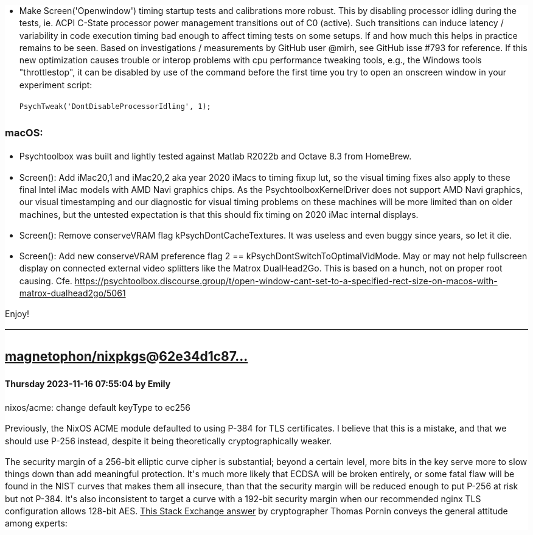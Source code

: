 - Make Screen('Openwindow') timing startup tests and calibrations more
  robust. This by disabling processor idling during the tests, ie. ACPI
  C-State processor power management transitions out of C0 (active). Such
  transitions can induce latency / variability in code execution timing bad
  enough to affect timing tests on some setups. If and how much this helps
  in practice remains to be seen. Based on investigations / measurements
  by GitHub user @mirh, see GitHub isse #793 for reference. If this new
  optimization causes trouble or interop problems with cpu performance
  tweaking tools, e.g., the Windows tools "throttlestop", it can be disabled
  by use of the command before the first time you try to open an onscreen
  window in your experiment script:

  ``PsychTweak('DontDisableProcessorIdling', 1);``


### macOS:

- Psychtoolbox was built and lightly tested against Matlab R2022b and
  Octave 8.3 from HomeBrew.

- Screen(): Add iMac20,1 and iMac20,2 aka year 2020 iMacs to timing fixup lut,
  so the visual timing fixes also apply to these final Intel iMac models with
  AMD Navi graphics chips. As the PsychtoolboxKernelDriver does not support AMD
  Navi graphics, our visual timestamping and our diagnostic for visual timing
  problems on these machines will be more limited than on older machines, but
  the untested expectation is that this should fix timing on 2020 iMac internal
  displays.

- Screen(): Remove conserveVRAM flag kPsychDontCacheTextures. It was useless and
  even buggy since years, so let it die.

- Screen(): Add new conserveVRAM preference flag 2 == kPsychDontSwitchToOptimalVidMode.
  May or may not help fullscreen display on connected external video splitters like the
  Matrox DualHead2Go. This is based on a hunch, not on proper root causing. Cfe.
  https://psychtoolbox.discourse.group/t/open-window-cant-set-to-a-specified-rect-size-on-macos-with-matrox-dualhead2go/5061

Enjoy!

---
## [magnetophon/nixpkgs](https://github.com/magnetophon/nixpkgs)@[62e34d1c87...](https://github.com/magnetophon/nixpkgs/commit/62e34d1c87ee8436bfa8ceaeac07ea3855fabd43)
#### Thursday 2023-11-16 07:55:04 by Emily

nixos/acme: change default keyType to ec256

Previously, the NixOS ACME module defaulted to using P-384 for
TLS certificates. I believe that this is a mistake, and that we
should use P-256 instead, despite it being theoretically
cryptographically weaker.

The security margin of a 256-bit elliptic curve cipher is substantial;
beyond a certain level, more bits in the key serve more to slow things
down than add meaningful protection. It's much more likely that ECDSA
will be broken entirely, or some fatal flaw will be found in the NIST
curves that makes them all insecure, than that the security margin
will be reduced enough to put P-256 at risk but not P-384. It's also
inconsistent to target a curve with a 192-bit security margin when our
recommended nginx TLS configuration allows 128-bit AES. [This Stack
Exchange answer][pornin] by cryptographer Thomas Pornin conveys the
general attitude among experts:


[pornin]: https://security.stackexchange.com/a/78624
[safecurves]: https://safecurves.cr.yp.to/
[bernstein]: https://blog.cr.yp.to/20140323-ecdsa.html
[boringssl]: https://boringssl.googlesource.com/boringssl/+/e9fc3e547e557492316932b62881c3386973ceb2
[chromium]: https://bugs.chromium.org/p/chromium/issues/detail?id=478225
[letsencrypt]: https://letsencrypt.org/docs/integration-guide/#supported-key-algorithms
[openssl]: https://github.com/mozilla/server-side-tls/issues/190#issuecomment-421831599
[caddy]: https://github.com/caddyserver/caddy/blob/2cab475ba516fa725d012f53ca417c3e039607de/modules/caddytls/values.go#L113-L124
[crypto/elliptic]: https://github.com/golang/go/tree/2910c5b4a01a573ebc97744890a07c1a3122c67a/src/crypto/elliptic
[golang-nuts]: https://groups.google.com/forum/#!topic/golang-nuts/nlnJkBMMyzk
[aarch64-compare-ofborg]: https://github.com/NixOS/nixpkgs/pull/209870/checks?check_run_id=10662822938
[amd64-compare-ofborg]: https://github.com/NixOS/nixpkgs/pull/209870/checks?check_run_id=10662825857
[nonexistent sysroot]: https://github.com/NixOS/nixpkgs/pull/210004
[versioned directory]: https://github.com/NixOS/nixpkgs/pull/209054
[`user-defined-trusted-dirs`]: https://sourceware.org/legacy-ml/libc-help/2013-11/msg00026.html
[comment in guix]: https://github.com/guix-mirror/guix/blob/5e4ec8218142eee8e6e148e787381a5ef891c5b1/gnu/packages/gcc.scm#L253
[mentioned]: https://github.com/NixOS/nixpkgs/pull/210112#issuecomment-1379608483
[crisis]: https://github.com/NixOS/nixpkgs/issues/108305
[foreign]: https://github.com/NixOS/nixpkgs/pull/170857#issuecomment-1170558348
[static lib{mpfr,mpc,gmp,isl}.a hack]: https://github.com/NixOS/nixpkgs/blob/2f1948af9c984ebb82dfd618e67dc949755823e2/pkgs/stdenv/linux/default.nix#L380